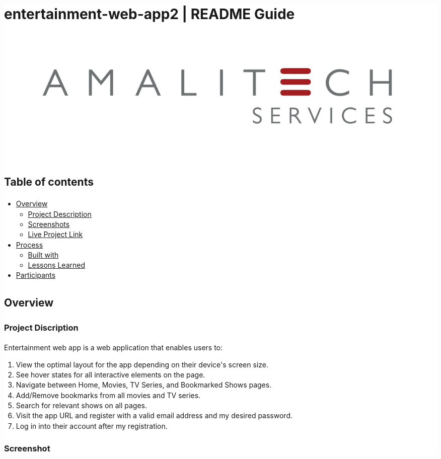 # entertainment-web-app2 | README Guide

![Amalitech](/src/assets/amalitech.jpeg)

## Table of contents

- [Overview](#overview)
    - [Project Description](#project-description)
    - [Screenshots](#screenshots)
    - [Live Project Link](#live-project-link)
- [Process](#process)
    - [Built with](#built-with)
    - [Lessons Learned](#lessons-learned)
- [Participants](#participants)

## Overview

### Project Discription

Entertainment web app is a web application that enables users to:

1. View the optimal layout for the app depending on their device's screen size.
2. See hover states for all interactive elements on the page.
3. Navigate between Home, Movies, TV Series, and Bookmarked Shows pages.
4. Add/Remove bookmarks from all movies and TV series.
5. Search for relevant shows on all pages.
6. Visit the app URL and register with a valid email address and my desired password.
7. Log in into their account after my registration.

### Screenshot
